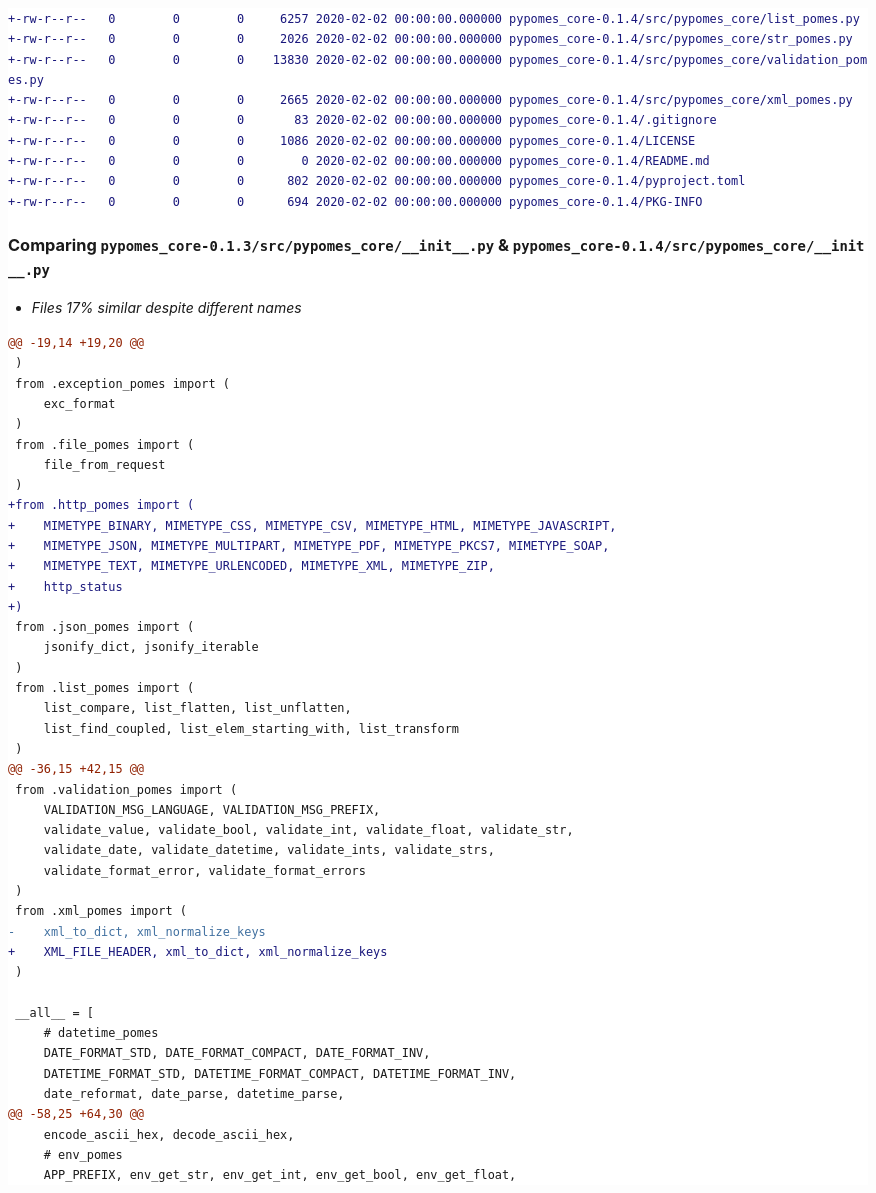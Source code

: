 ```diff
+-rw-r--r--   0        0        0     6257 2020-02-02 00:00:00.000000 pypomes_core-0.1.4/src/pypomes_core/list_pomes.py
+-rw-r--r--   0        0        0     2026 2020-02-02 00:00:00.000000 pypomes_core-0.1.4/src/pypomes_core/str_pomes.py
+-rw-r--r--   0        0        0    13830 2020-02-02 00:00:00.000000 pypomes_core-0.1.4/src/pypomes_core/validation_pomes.py
+-rw-r--r--   0        0        0     2665 2020-02-02 00:00:00.000000 pypomes_core-0.1.4/src/pypomes_core/xml_pomes.py
+-rw-r--r--   0        0        0       83 2020-02-02 00:00:00.000000 pypomes_core-0.1.4/.gitignore
+-rw-r--r--   0        0        0     1086 2020-02-02 00:00:00.000000 pypomes_core-0.1.4/LICENSE
+-rw-r--r--   0        0        0        0 2020-02-02 00:00:00.000000 pypomes_core-0.1.4/README.md
+-rw-r--r--   0        0        0      802 2020-02-02 00:00:00.000000 pypomes_core-0.1.4/pyproject.toml
+-rw-r--r--   0        0        0      694 2020-02-02 00:00:00.000000 pypomes_core-0.1.4/PKG-INFO
```

### Comparing `pypomes_core-0.1.3/src/pypomes_core/__init__.py` & `pypomes_core-0.1.4/src/pypomes_core/__init__.py`

 * *Files 17% similar despite different names*

```diff
@@ -19,14 +19,20 @@
 )
 from .exception_pomes import (
     exc_format
 )
 from .file_pomes import (
     file_from_request
 )
+from .http_pomes import (
+    MIMETYPE_BINARY, MIMETYPE_CSS, MIMETYPE_CSV, MIMETYPE_HTML, MIMETYPE_JAVASCRIPT,
+    MIMETYPE_JSON, MIMETYPE_MULTIPART, MIMETYPE_PDF, MIMETYPE_PKCS7, MIMETYPE_SOAP,
+    MIMETYPE_TEXT, MIMETYPE_URLENCODED, MIMETYPE_XML, MIMETYPE_ZIP,
+    http_status
+)
 from .json_pomes import (
     jsonify_dict, jsonify_iterable
 )
 from .list_pomes import (
     list_compare, list_flatten, list_unflatten,
     list_find_coupled, list_elem_starting_with, list_transform
 )
@@ -36,15 +42,15 @@
 from .validation_pomes import (
     VALIDATION_MSG_LANGUAGE, VALIDATION_MSG_PREFIX,
     validate_value, validate_bool, validate_int, validate_float, validate_str,
     validate_date, validate_datetime, validate_ints, validate_strs,
     validate_format_error, validate_format_errors
 )
 from .xml_pomes import (
-    xml_to_dict, xml_normalize_keys
+    XML_FILE_HEADER, xml_to_dict, xml_normalize_keys
 )
 
 __all__ = [
     # datetime_pomes
     DATE_FORMAT_STD, DATE_FORMAT_COMPACT, DATE_FORMAT_INV,
     DATETIME_FORMAT_STD, DATETIME_FORMAT_COMPACT, DATETIME_FORMAT_INV,
     date_reformat, date_parse, datetime_parse,
@@ -58,25 +64,30 @@
     encode_ascii_hex, decode_ascii_hex,
     # env_pomes
     APP_PREFIX, env_get_str, env_get_int, env_get_bool, env_get_float,
```